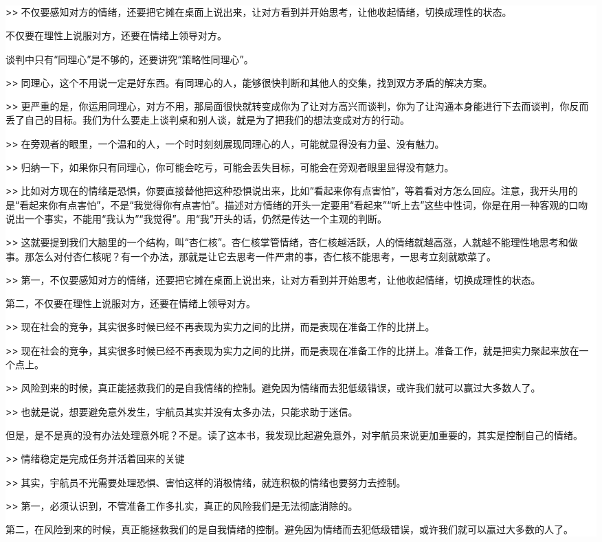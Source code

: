 
\>> 不仅要感知对方的情绪，还要把它摊在桌面上说出来，让对方看到并开始思考，让他收起情绪，切换成理性的状态。

不仅要在理性上说服对方，还要在情绪上领导对方。

谈判中只有“同理心”是不够的，还要讲究“策略性同理心”。

 

\>> 同理心，这个不用说一定是好东西。有同理心的人，能够很快判断和其他人的交集，找到双方矛盾的解决方案。

 

\>> 更严重的是，你运用同理心，对方不用，那局面很快就转变成你为了让对方高兴而谈判，你为了让沟通本身能进行下去而谈判，你反而丢了自己的目标。我们为什么要走上谈判桌和别人谈，就是为了把我们的想法变成对方的行动。

 

\>> 在旁观者的眼里，一个温和的人，一个时时刻刻展现同理心的人，可能就显得没有力量、没有魅力。

 

\>> 归纳一下，如果你只有同理心，你可能会吃亏，可能会丢失目标，可能会在旁观者眼里显得没有魅力。

 

\>> 比如对方现在的情绪是恐惧，你要直接替他把这种恐惧说出来，比如“看起来你有点害怕”，等着看对方怎么回应。注意，我开头用的是“看起来你有点害怕”，不是“我觉得你有点害怕”。描述对方情绪的开头一定要用“看起来”“听上去”这些中性词，你是在用一种客观的口吻说出一个事实，不能用“我认为”“我觉得”。用“我”开头的话，仍然是传达一个主观的判断。

 

\>> 这就要提到我们大脑里的一个结构，叫“杏仁核”。杏仁核掌管情绪，杏仁核越活跃，人的情绪就越高涨，人就越不能理性地思考和做事。那怎么对付杏仁核呢？有一个办法，那就是让它去思考一件严肃的事，杏仁核不能思考，一思考立刻就歇菜了。

 

\>> 第一，不仅要感知对方的情绪，还要把它摊在桌面上说出来，让对方看到并开始思考，让他收起情绪，切换成理性的状态。

第二，不仅要在理性上说服对方，还要在情绪上领导对方。

 

\>> 现在社会的竞争，其实很多时候已经不再表现为实力之间的比拼，而是表现在准备工作的比拼上。

 

\>> 现在社会的竞争，其实很多时候已经不再表现为实力之间的比拼，而是表现在准备工作的比拼上。准备工作，就是把实力聚起来放在一个点上。

 

\>> 风险到来的时候，真正能拯救我们的是自我情绪的控制。避免因为情绪而去犯低级错误，或许我们就可以赢过大多数人了。

 

\>> 也就是说，想要避免意外发生，宇航员其实并没有太多办法，只能求助于迷信。

但是，是不是真的没有办法处理意外呢？不是。读了这本书，我发现比起避免意外，对宇航员来说更加重要的，其实是控制自己的情绪。

 

\>> 情绪稳定是完成任务并活着回来的关键

 

\>> 其实，宇航员不光需要处理恐惧、害怕这样的消极情绪，就连积极的情绪也要努力去控制。

 

\>> 第一，必须认识到，不管准备工作多扎实，真正的风险我们是无法彻底消除的。

第二，在风险到来的时候，真正能拯救我们的是自我情绪的控制。避免因为情绪而去犯低级错误，或许我们就可以赢过大多数的人了。

 
